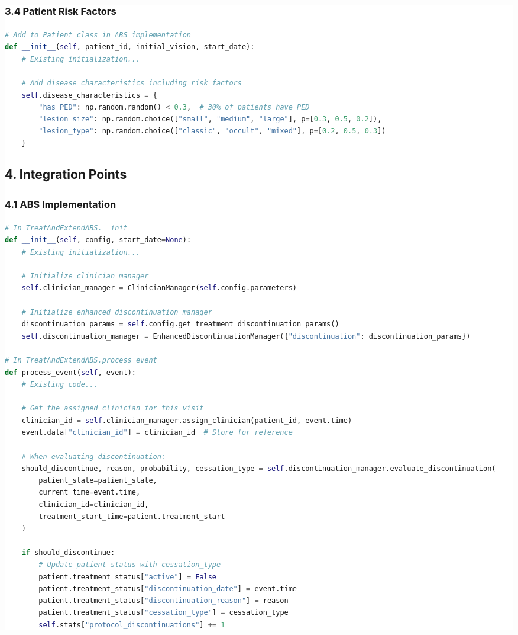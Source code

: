 ### 3.4 Patient Risk Factors

```python
# Add to Patient class in ABS implementation
def __init__(self, patient_id, initial_vision, start_date):
    # Existing initialization...
    
    # Add disease characteristics including risk factors
    self.disease_characteristics = {
        "has_PED": np.random.random() < 0.3,  # 30% of patients have PED
        "lesion_size": np.random.choice(["small", "medium", "large"], p=[0.3, 0.5, 0.2]),
        "lesion_type": np.random.choice(["classic", "occult", "mixed"], p=[0.2, 0.5, 0.3])
    }
```

## 4. Integration Points

### 4.1 ABS Implementation

```python
# In TreatAndExtendABS.__init__
def __init__(self, config, start_date=None):
    # Existing initialization...
    
    # Initialize clinician manager
    self.clinician_manager = ClinicianManager(self.config.parameters)
    
    # Initialize enhanced discontinuation manager
    discontinuation_params = self.config.get_treatment_discontinuation_params()
    self.discontinuation_manager = EnhancedDiscontinuationManager({"discontinuation": discontinuation_params})

# In TreatAndExtendABS.process_event
def process_event(self, event):
    # Existing code...
    
    # Get the assigned clinician for this visit
    clinician_id = self.clinician_manager.assign_clinician(patient_id, event.time)
    event.data["clinician_id"] = clinician_id  # Store for reference
    
    # When evaluating discontinuation:
    should_discontinue, reason, probability, cessation_type = self.discontinuation_manager.evaluate_discontinuation(
        patient_state=patient_state,
        current_time=event.time,
        clinician_id=clinician_id,
        treatment_start_time=patient.treatment_start
    )
    
    if should_discontinue:
        # Update patient status with cessation_type
        patient.treatment_status["active"] = False
        patient.treatment_status["discontinuation_date"] = event.time
        patient.treatment_status["discontinuation_reason"] = reason
        patient.treatment_status["cessation_type"] = cessation_type
        self.stats["protocol_discontinuations"] += 1
```
